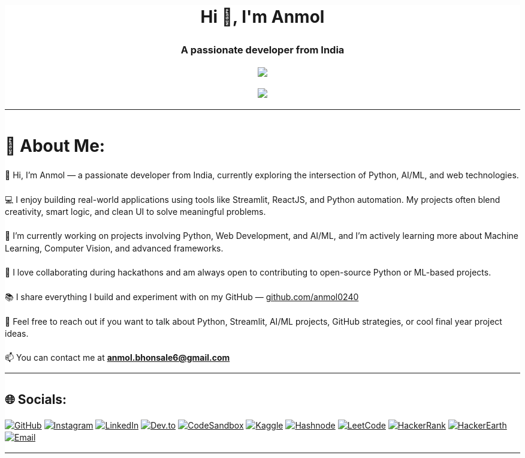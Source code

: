 <h1 align="center">Hi 👋, I'm Anmol</h1>
<h3 align="center">A passionate developer from India</h3>

<p align="center">
  <img src="https://readme-typing-svg.demolab.com?font=Fira+Code&size=28&pause=1000&color=00F7FF&center=true&width=600&lines=Full+Stack+%7C+AI+%7C+Python+Developer;I+love+building+cool+tech+projects+%F0%9F%9A%80" />
</p>

<p align="center">
  <img src="https://media.giphy.com/media/qgQUggAC3Pfv687qPC/giphy.gif" width="80%" />
</p>

---

# 💫 About Me:
👋 Hi, I’m Anmol  — a passionate developer from India, currently exploring the intersection of Python, AI/ML, and web technologies.<br><br>
💻 I enjoy building real-world applications using tools like Streamlit, ReactJS, and Python automation. My projects often blend creativity, smart logic, and clean UI to solve meaningful problems.<br><br>
🚀 I’m currently working on projects involving Python, Web Development, and AI/ML, and I’m actively learning more about Machine Learning, Computer Vision, and advanced frameworks.<br><br>
🤝 I love collaborating during hackathons and am always open to contributing to open-source Python or ML-based projects.<br><br>
📚 I share everything I build and experiment with on my GitHub — [github.com/anmol0240](https://github.com/anmol0240)<br><br>
💬 Feel free to reach out if you want to talk about Python, Streamlit, AI/ML projects, GitHub strategies, or cool final year project ideas.<br><br>
📫 You can contact me at **anmol.bhonsale6@gmail.com**

---

## 🌐 Socials:

[![GitHub](https://img.shields.io/badge/GitHub-%2312100E.svg?logo=github&logoColor=white)](https://github.com/anmol0240)
[![Instagram](https://img.shields.io/badge/Instagram-%23E4405F.svg?logo=Instagram&logoColor=white)](https://instagram.com/ft_.anmol)
[![LinkedIn](https://img.shields.io/badge/LinkedIn-%230077B5.svg?logo=linkedin&logoColor=white)](https://linkedin.com/in/anmol-bhonsale-5148332a1)
[![Dev.to](https://img.shields.io/badge/dev.to-0A0A0A?logo=devdotto&logoColor=white)](https://dev.to/anmol_surekha)
[![CodeSandbox](https://img.shields.io/badge/CodeSandbox-151515?logo=codesandbox&logoColor=white)](https://codesandbox.io/u/anmol-006)
[![Kaggle](https://img.shields.io/badge/Kaggle-20BEFF?logo=kaggle&logoColor=white)](https://www.kaggle.com/anmolbhonsale)
[![Hashnode](https://img.shields.io/badge/Hashnode-2962FF?logo=hashnode&logoColor=white)](https://hashnode.com/@anmol006)
[![LeetCode](https://img.shields.io/badge/LeetCode-FFA116?logo=leetcode&logoColor=black)](https://leetcode.com/u/_anmol6/)
[![HackerRank](https://img.shields.io/badge/HackerRank-2EC866?logo=hackerrank&logoColor=white)](https://www.hackerrank.com/profile/anmol_bhonsale6)
[![HackerEarth](https://img.shields.io/badge/HackerEarth-323754?logo=hackerearth&logoColor=white)](https://www.hackerearth.com/)
[![Email](https://img.shields.io/badge/Email-D14836?logo=gmail&logoColor=white)](mailto:anmol.bhonsale6@gmail.com)

---
